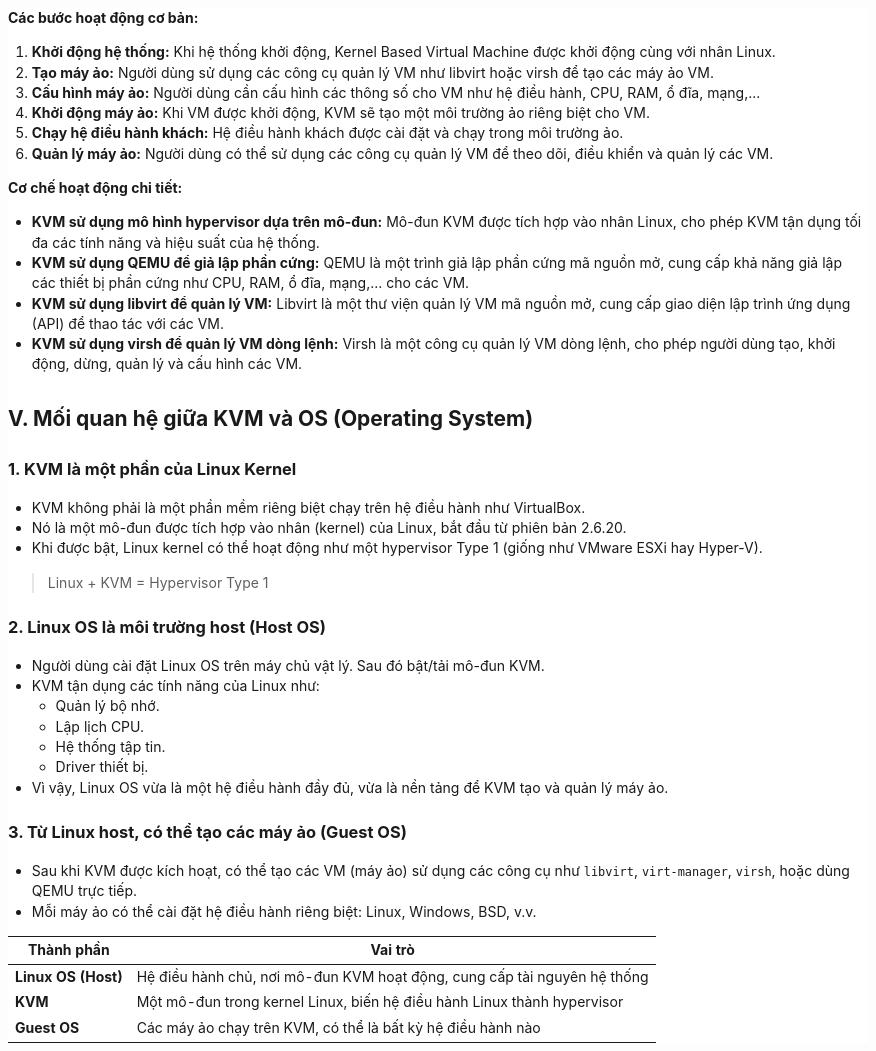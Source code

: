 **Các bước hoạt động cơ bản:**

1. **Khởi động hệ thống:** Khi hệ thống khởi động, Kernel Based Virtual Machine được khởi động cùng với nhân Linux.
2. **Tạo máy ảo:** Người dùng sử dụng các công cụ quản lý VM như libvirt hoặc virsh để tạo các máy ảo VM.
3. **Cấu hình máy ảo:** Người dùng cần cấu hình các thông số cho VM như hệ điều hành, CPU, RAM, ổ đĩa, mạng,...
4. **Khởi động máy ảo:** Khi VM được khởi động, KVM sẽ tạo một môi trường ảo riêng biệt cho VM.
5. **Chạy hệ điều hành khách:** Hệ điều hành khách được cài đặt và chạy trong môi trường ảo.
6. **Quản lý máy ảo:** Người dùng có thể sử dụng các công cụ quản lý VM để theo dõi, điều khiển và quản lý các VM.

**Cơ chế hoạt động chi tiết:**

- **KVM sử dụng mô hình hypervisor dựa trên mô-đun:** Mô-đun KVM được tích hợp vào nhân Linux, cho phép KVM tận dụng tối đa các tính năng và hiệu suất của hệ thống.
- **KVM sử dụng QEMU để giả lập phần cứng:** QEMU là một trình giả lập phần cứng mã nguồn mở, cung cấp khả năng giả lập các thiết bị phần cứng như CPU, RAM, ổ đĩa, mạng,... cho các VM.
- **KVM sử dụng libvirt để quản lý VM:** Libvirt là một thư viện quản lý VM mã nguồn mở, cung cấp giao diện lập trình ứng dụng (API) để thao tác với các VM.
- **KVM sử dụng virsh để quản lý VM dòng lệnh:** Virsh là một công cụ quản lý VM dòng lệnh, cho phép người dùng tạo, khởi động, dừng, quản lý và cấu hình các VM.

## V. Mối quan hệ giữa KVM và OS (Operating System)

### 1. KVM là một phần của Linux Kernel

- KVM không phải là một phần mềm riêng biệt chạy trên hệ điều hành như VirtualBox.
- Nó là một mô-đun được tích hợp vào nhân (kernel) của Linux, bắt đầu từ phiên bản 2.6.20.
- Khi được bật, Linux kernel có thể hoạt động như một hypervisor Type 1 (giống như VMware ESXi hay Hyper-V).

> Linux + KVM = Hypervisor Type 1

### 2. Linux OS là môi trường host (Host OS)

- Người dùng cài đặt Linux OS trên máy chủ vật lý. Sau đó bật/tải mô-đun KVM.
- KVM tận dụng các tính năng của Linux như:
  - Quản lý bộ nhớ.
  - Lập lịch CPU.
  - Hệ thống tập tin.
  - Driver thiết bị.
- Vì vậy, Linux OS vừa là một hệ điều hành đầy đủ, vừa là nền tảng để KVM tạo và quản lý máy ảo.

### 3. Từ Linux host, có thể tạo các máy ảo (Guest OS)

- Sau khi KVM được kích hoạt, có thể tạo các VM (máy ảo) sử dụng các công cụ như `libvirt`, `virt-manager`, `virsh`, hoặc dùng QEMU trực tiếp.
- Mỗi máy ảo có thể cài đặt hệ điều hành riêng biệt: Linux, Windows, BSD, v.v.

| Thành phần | Vai trò |
|------------|--------|
| **Linux OS (Host)** | Hệ điều hành chủ, nơi mô-đun KVM hoạt động, cung cấp tài nguyên hệ thống |
| **KVM** | Một mô-đun trong kernel Linux, biến hệ điều hành Linux thành hypervisor |
| **Guest OS** | Các máy ảo chạy trên KVM, có thể là bất kỳ hệ điều hành nào |
